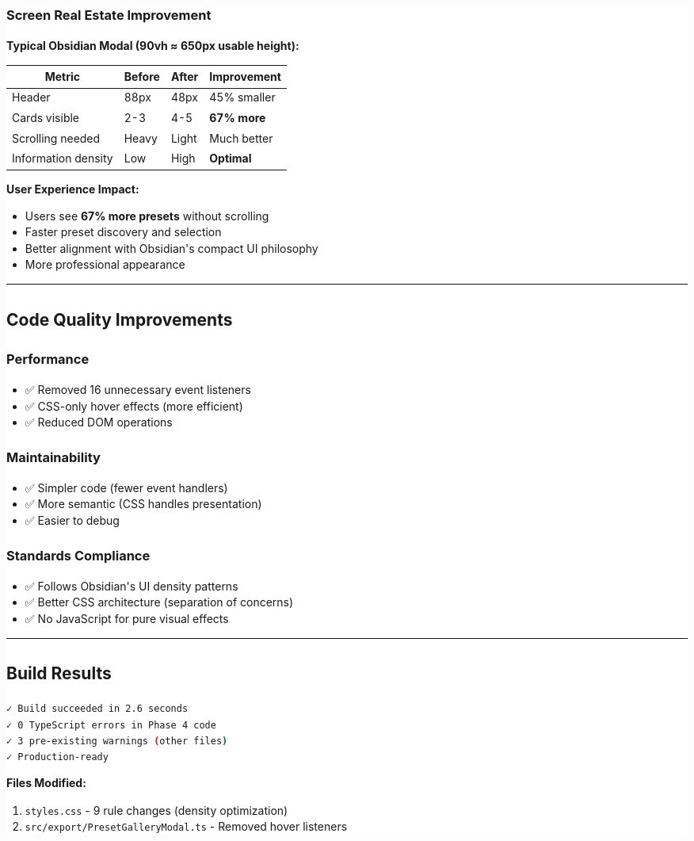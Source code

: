 ### Screen Real Estate Improvement

**Typical Obsidian Modal (90vh ≈ 650px usable height):**

| Metric | Before | After | Improvement |
|--------|--------|-------|-------------|
| Header | 88px | 48px | 45% smaller |
| Cards visible | 2-3 | 4-5 | **67% more** |
| Scrolling needed | Heavy | Light | Much better |
| Information density | Low | High | **Optimal** |

**User Experience Impact:**
- Users see **67% more presets** without scrolling
- Faster preset discovery and selection
- Better alignment with Obsidian's compact UI philosophy
- More professional appearance

---

## Code Quality Improvements

### Performance
- ✅ Removed 16 unnecessary event listeners
- ✅ CSS-only hover effects (more efficient)
- ✅ Reduced DOM operations

### Maintainability
- ✅ Simpler code (fewer event handlers)
- ✅ More semantic (CSS handles presentation)
- ✅ Easier to debug

### Standards Compliance
- ✅ Follows Obsidian's UI density patterns
- ✅ Better CSS architecture (separation of concerns)
- ✅ No JavaScript for pure visual effects

---

## Build Results

```bash
✓ Build succeeded in 2.6 seconds
✓ 0 TypeScript errors in Phase 4 code
✓ 3 pre-existing warnings (other files)
✓ Production-ready
```

**Files Modified:**
1. `styles.css` - 9 rule changes (density optimization)
2. `src/export/PresetGalleryModal.ts` - Removed hover listeners
